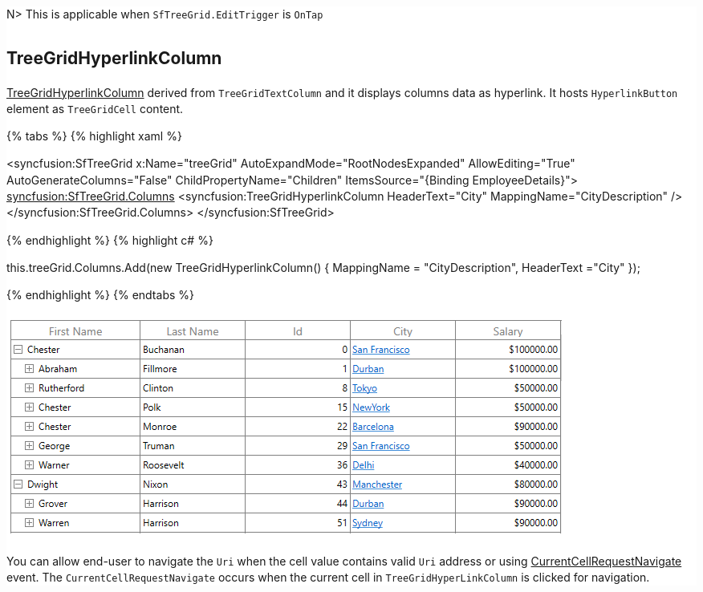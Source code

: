 N> This is applicable when `SfTreeGrid.EditTrigger` is `OnTap`

## TreeGridHyperlinkColumn

[TreeGridHyperlinkColumn](https://help.syncfusion.com/cr/cref_files/wpf/sfdatagrid/Syncfusion.SfGrid.WPF~Syncfusion.UI.Xaml.TreeGrid.TreeGridHyperlinkColumn.html) derived from `TreeGridTextColumn` and it displays columns data as hyperlink. It hosts `HyperlinkButton` element as `TreeGridCell` content.

{% tabs %}
{% highlight xaml %}

<syncfusion:SfTreeGrid x:Name="treeGrid"
						AutoExpandMode="RootNodesExpanded"
						AllowEditing="True"
						AutoGenerateColumns="False"
						ChildPropertyName="Children"
						ItemsSource="{Binding EmployeeDetails}">
	<syncfusion:SfTreeGrid.Columns>
		<syncfusion:TreeGridHyperlinkColumn HeaderText="City" MappingName="CityDescription" />
	</syncfusion:SfTreeGrid.Columns>
</syncfusion:SfTreeGrid>
	
{% endhighlight %}
{% highlight c# %}

this.treeGrid.Columns.Add(new TreeGridHyperlinkColumn() { MappingName = "CityDescription",  HeaderText ="City" });

{% endhighlight %}
{% endtabs %}

![](ColumnTypes_images/ColumnTypes_img28.png)

You can allow end-user to navigate the `Uri` when the cell value contains valid `Uri` address or using [CurrentCellRequestNavigate](https://help.syncfusion.com/cr/cref_files/wpf/sfdatagrid/Syncfusion.SfGrid.WPF~Syncfusion.UI.Xaml.Grid.SfDataGrid~CurrentCellRequestNavigate_EV.html) event. The `CurrentCellRequestNavigate` occurs when the current cell in `TreeGridHyperLinkColumn` is clicked for navigation.  
